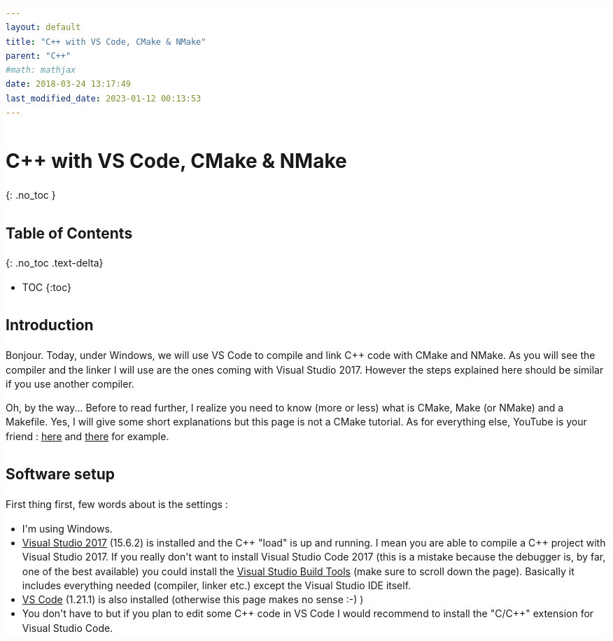 ```yaml
---
layout: default
title: "C++ with VS Code, CMake & NMake"
parent: "C++"
#math: mathjax
date: 2018-03-24 13:17:49
last_modified_date: 2023-01-12 00:13:53
---
```


# C++ with VS Code, CMake & NMake
{: .no_toc }


## Table of Contents
{: .no_toc .text-delta}
- TOC
{:toc}



## Introduction
Bonjour. Today, under Windows, we will use VS Code to compile and link C++ code with CMake and NMake. As you will see the compiler and the linker I will use are the ones coming with Visual Studio 2017. However the steps explained here should be similar if you use another compiler.

Oh, by the way... Before to read further, I realize you need to know (more or less) what is CMake, Make (or NMake) and a Makefile. Yes, I will give some short explanations but this page is not a CMake tutorial. As for everything else, YouTube is your friend : [here](https://youtu.be/HPMvU64RUTY) and [there](https://youtu.be/elycr5wi9_g) for example.


## Software setup
First thing first, few words about is the settings :

* I'm using Windows.
* [Visual Studio 2017](https://www.visualstudio.com/fr/downloads/?rr=https%3A%2F%2Fwww.google.fr%2F) (15.6.2) is installed and the C++ "load" is up and running. I mean you are able to compile a C++ project with Visual Studio 2017. If you really don't want to install Visual Studio Code 2017 (this is a mistake because the debugger is, by far, one of the best available) you could install the [Visual Studio Build Tools](https://www.visualstudio.com/fr/downloads/) (make sure to scroll down the page). Basically it includes everything needed (compiler, linker etc.) except the Visual Studio IDE itself.
* [VS Code](https://code.visualstudio.com/) (1.21.1) is also installed (otherwise this page makes no sense :-) )
* You don't have to but if you plan to edit some C++ code in VS Code I would recommend to install the "C/C++" extension for Visual Studio Code.

<div align="center">
